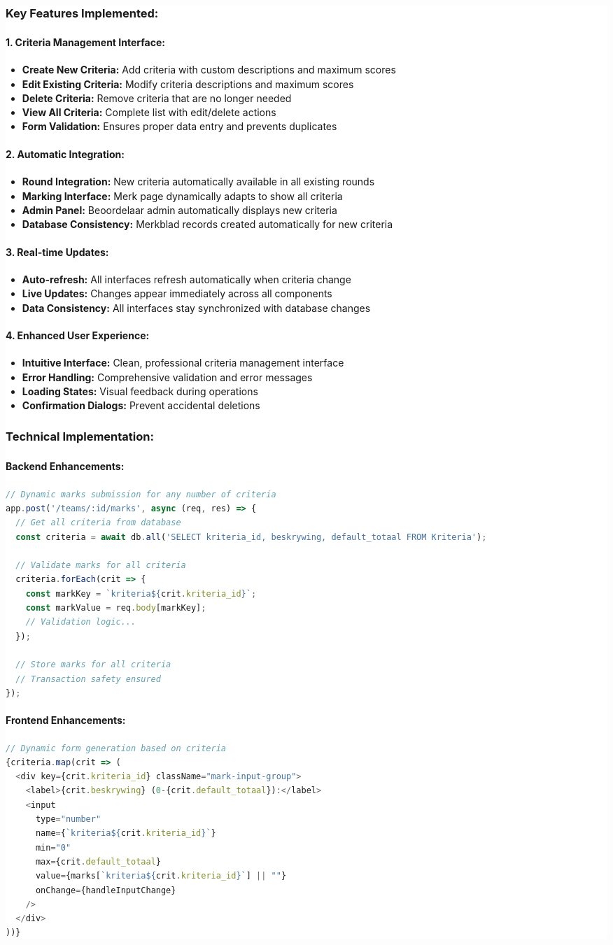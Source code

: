 ### **Key Features Implemented:**

#### **1. Criteria Management Interface:**
- **Create New Criteria:** Add criteria with custom descriptions and maximum scores
- **Edit Existing Criteria:** Modify criteria descriptions and maximum scores
- **Delete Criteria:** Remove criteria that are no longer needed
- **View All Criteria:** Complete list with edit/delete actions
- **Form Validation:** Ensures proper data entry and prevents duplicates

#### **2. Automatic Integration:**
- **Round Integration:** New criteria automatically available in all existing rounds
- **Marking Interface:** Merk page dynamically adapts to show all criteria
- **Admin Panel:** Beoordelaar admin automatically displays new criteria
- **Database Consistency:** Merkblad records created automatically for new criteria

#### **3. Real-time Updates:**
- **Auto-refresh:** All interfaces refresh automatically when criteria change
- **Live Updates:** Changes appear immediately across all components
- **Data Consistency:** All interfaces stay synchronized with database changes

#### **4. Enhanced User Experience:**
- **Intuitive Interface:** Clean, professional criteria management interface
- **Error Handling:** Comprehensive validation and error messages
- **Loading States:** Visual feedback during operations
- **Confirmation Dialogs:** Prevent accidental deletions

### **Technical Implementation:**

#### **Backend Enhancements:**
```javascript
// Dynamic marks submission for any number of criteria
app.post('/teams/:id/marks', async (req, res) => {
  // Get all criteria from database
  const criteria = await db.all('SELECT kriteria_id, beskrywing, default_totaal FROM Kriteria');
  
  // Validate marks for all criteria
  criteria.forEach(crit => {
    const markKey = `kriteria${crit.kriteria_id}`;
    const markValue = req.body[markKey];
    // Validation logic...
  });
  
  // Store marks for all criteria
  // Transaction safety ensured
});
```

#### **Frontend Enhancements:**
```javascript
// Dynamic form generation based on criteria
{criteria.map(crit => (
  <div key={crit.kriteria_id} className="mark-input-group">
    <label>{crit.beskrywing} (0-{crit.default_totaal}):</label>
    <input
      type="number"
      name={`kriteria${crit.kriteria_id}`}
      min="0"
      max={crit.default_totaal}
      value={marks[`kriteria${crit.kriteria_id}`] || ""}
      onChange={handleInputChange}
    />
  </div>
))}
```